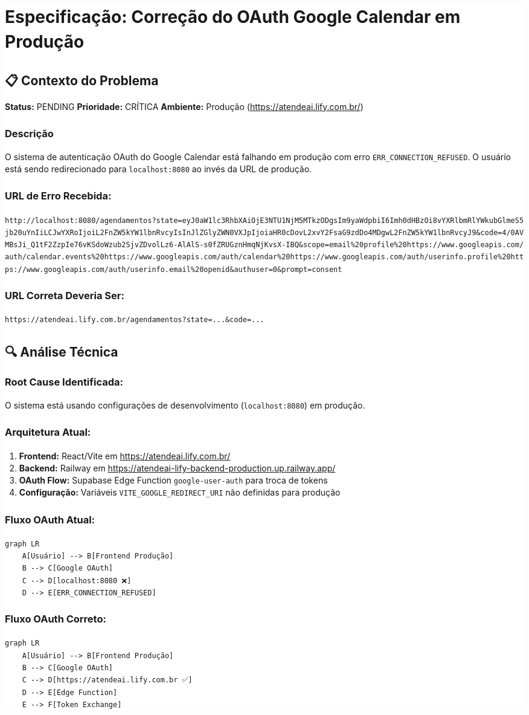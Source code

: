 # Especificação: Correção do OAuth Google Calendar em Produção

## 📋 **Contexto do Problema**

**Status:** PENDING
**Prioridade:** CRÍTICA
**Ambiente:** Produção (https://atendeai.lify.com.br/)

### **Descrição**
O sistema de autenticação OAuth do Google Calendar está falhando em produção com erro `ERR_CONNECTION_REFUSED`. O usuário está sendo redirecionado para `localhost:8080` ao invés da URL de produção.

### **URL de Erro Recebida:**
```
http://localhost:8080/agendamentos?state=eyJ0aW1lc3RhbXAiOjE3NTU1NjM5MTkzODgsIm9yaWdpbiI6Imh0dHBzOi8vYXRlbmRlYWkubGlmeS5jb20uYnIiLCJwYXRoIjoiL2FnZW5kYW1lbnRvcyIsInJlZGlyZWN0VXJpIjoiaHR0cDovL2xvY2FsaG9zdDo4MDgwL2FnZW5kYW1lbnRvcyJ9&code=4/0AVMBsJi_Q1tF2ZzpIe76vKSdoWzub2SjvZDvolLz6-AlAlS-s0fZRUGznHmqNjKvsX-IBQ&scope=email%20profile%20https://www.googleapis.com/auth/calendar.events%20https://www.googleapis.com/auth/calendar%20https://www.googleapis.com/auth/userinfo.profile%20https://www.googleapis.com/auth/userinfo.email%20openid&authuser=0&prompt=consent
```

### **URL Correta Deveria Ser:**
```
https://atendeai.lify.com.br/agendamentos?state=...&code=...
```

## 🔍 **Análise Técnica**

### **Root Cause Identificada:**
O sistema está usando configurações de desenvolvimento (`localhost:8080`) em produção.

### **Arquitetura Atual:**
1. **Frontend:** React/Vite em https://atendeai.lify.com.br/
2. **Backend:** Railway em https://atendeai-lify-backend-production.up.railway.app/
3. **OAuth Flow:** Supabase Edge Function `google-user-auth` para troca de tokens
4. **Configuração:** Variáveis `VITE_GOOGLE_REDIRECT_URI` não definidas para produção

### **Fluxo OAuth Atual:**
```mermaid
graph LR
    A[Usuário] --> B[Frontend Produção]
    B --> C[Google OAuth]
    C --> D[localhost:8080 ❌]
    D --> E[ERR_CONNECTION_REFUSED]
```

### **Fluxo OAuth Correto:**
```mermaid
graph LR
    A[Usuário] --> B[Frontend Produção]
    B --> C[Google OAuth]
    C --> D[https://atendeai.lify.com.br ✅]
    D --> E[Edge Function]
    E --> F[Token Exchange]
```
